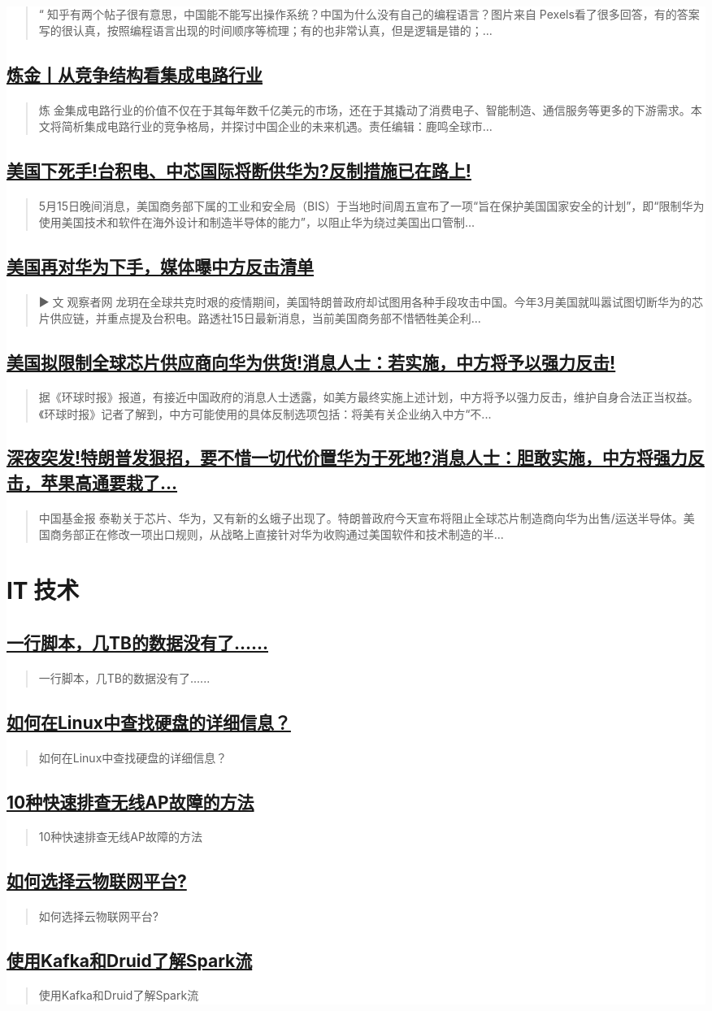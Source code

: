  > “ 知乎有两个帖子很有意思，中国能不能写出操作系统？中国为什么没有自己的编程语言？图片来自 Pexels看了很多回答，有的答案写的很认真，按照编程语言出现的时间顺序等梳理；有的也非常认真，但是逻辑是错的；...
 ## [炼金丨从竞争结构看集成电路行业](http://mp.weixin.qq.com/s?src=11&timestamp=1589617804&ver=2341&signature=0eKRWMicLumfdfkOjA3hoG9cae3sbAqpYLZYgU5VF3T0U5hbO0pQ3TddxsNk5cJQK9phKjoo3P-h-LOu7RRvBKZ71oGyVkaZUypSbtcWphpNJAM9gyTBMSPzk2Z5CjOC&new=1)
 > 炼 金集成电路行业的价值不仅在于其每年数千亿美元的市场，还在于其撬动了消费电子、智能制造、通信服务等更多的下游需求。本文将简析集成电路行业的竞争格局，并探讨中国企业的未来机遇。责任编辑：鹿鸣全球市...
 ## [美国下死手!台积电、中芯国际将断供华为?反制措施已在路上!](http://mp.weixin.qq.com/s?src=11&timestamp=1589617804&ver=2341&signature=kfJVN9X8152AZh0iKsuFfpMZiCAUU3COGjyucR0YawmAeQiWrp1RZpjjcjm0ibS4t5WImXGEsKjxKUSYVYS4aUx7*zaGB6WMcgJwTeoN0de4Jz8E4-lFuPIEzgJncrt3&new=1)
 > 5月15日晚间消息，美国商务部下属的工业和安全局（BIS）于当地时间周五宣布了一项“旨在保护美国国家安全的计划”，即“限制华为使用美国技术和软件在海外设计和制造半导体的能力”，以阻止华为绕过美国出口管制...
 ## [美国再对华为下手，媒体曝中方反击清单](http://mp.weixin.qq.com/s?src=11&timestamp=1589617804&ver=2341&signature=ZmVDz*m7ZUwkJ7G0iIgiXXdw1UyNA6WXCKhxcYhjKRi6RICn1urX13cjmsf6MJF8taFve2OKuMPxu14OMjO5e4rKCnjjM1Mi*bB9zXfX7nDvasY38dy5bLjUtj*SJ8sY&new=1)
 > ►  文 观察者网 龙玥在全球共克时艰的疫情期间，美国特朗普政府却试图用各种手段攻击中国。今年3月美国就叫嚣试图切断华为的芯片供应链，并重点提及台积电。路透社15日最新消息，当前美国商务部不惜牺牲美企利...
 ## [美国拟限制全球芯片供应商向华为供货!消息人士：若实施，中方将予以强力反击!](http://mp.weixin.qq.com/s?src=11&timestamp=1589617804&ver=2341&signature=Lshds22LmkXQ2VSpjPFRFZgOaQF4dK4HET4Z9z8Ryt1bOM-DhafVmGHwVfit83kDLkfsS-JHzpchwT7brfErsPCja6zUNtfTgu1ykBXvc5Y5P1bAx6cxPFxWtbTPSUMY&new=1)
 > 据《环球时报》报道，有接近中国政府的消息人士透露，如美方最终实施上述计划，中方将予以强力反击，维护自身合法正当权益。《环球时报》记者了解到，中方可能使用的具体反制选项包括：将美有关企业纳入中方“不...
 ## [深夜突发!特朗普发狠招，要不惜一切代价置华为于死地?消息人士：胆敢实施，中方将强力反击，苹果高通要栽了…](http://mp.weixin.qq.com/s?src=11&timestamp=1589617804&ver=2341&signature=jmqKGZESDxeJ3XArJIiWHS7RTM1xGuqzz46wZR94VVGezMqhowTtApBqz*Rg-nN8*yjPLOo*UaL33lLFBJ-rkdRAMmZzUzz-ivmdk45wYbFgbQl90rOByg0N4pC-sSQO&new=1)
 > 中国基金报 泰勒关于芯片、华为，又有新的幺蛾子出现了。特朗普政府今天宣布将阻止全球芯片制造商向华为出售/运送半导体。美国商务部正在修改一项出口规则，从战略上直接针对华为收购通过美国软件和技术制造的半...
# IT 技术 
 ## [一行脚本，几TB的数据没有了......](http://bigdata.51cto.com/art/202005/616640.htm)
 > 一行脚本，几TB的数据没有了......
 ## [如何在Linux中查找硬盘的详细信息？](http://os.51cto.com/art/202005/616615.htm)
 > 如何在Linux中查找硬盘的详细信息？
 ## [10种快速排查无线AP故障的方法](http://network.51cto.com/art/202005/616548.htm)
 > 10种快速排查无线AP故障的方法
 ## [如何选择云物联网平台?](http://iot.51cto.com/art/202005/616516.htm)
 > 如何选择云物联网平台?
 ## [使用Kafka和Druid了解Spark流](http://bigdata.51cto.com/art/202005/616538.htm)
 > 使用Kafka和Druid了解Spark流